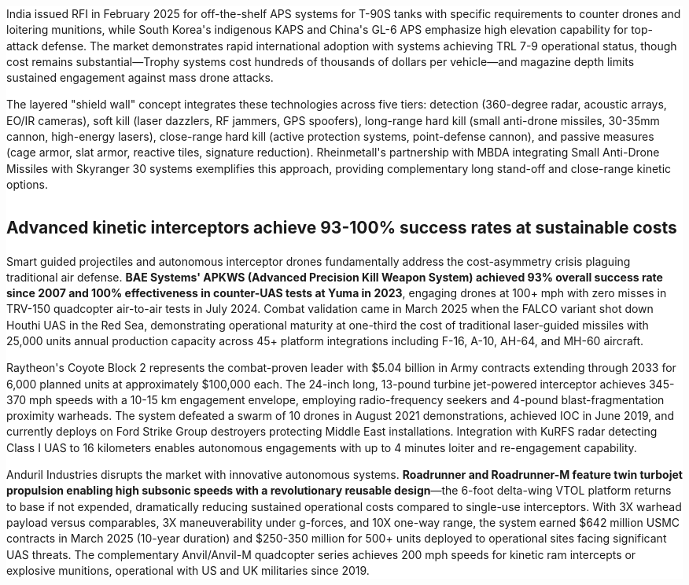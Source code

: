 India issued RFI in February 2025 for off-the-shelf APS systems for T-90S tanks
with specific requirements to counter drones and loitering munitions, while
South Korea's indigenous KAPS and China's GL-6 APS emphasize high elevation
capability for top-attack defense. The market demonstrates rapid international
adoption with systems achieving TRL 7-9 operational status, though cost remains
substantial—Trophy systems cost hundreds of thousands of dollars per vehicle—and
magazine depth limits sustained engagement against mass drone attacks.

The layered "shield wall" concept integrates these technologies across five
tiers: detection (360-degree radar, acoustic arrays, EO/IR cameras), soft kill
(laser dazzlers, RF jammers, GPS spoofers), long-range hard kill (small
anti-drone missiles, 30-35mm cannon, high-energy lasers), close-range hard kill
(active protection systems, point-defense cannon), and passive measures (cage
armor, slat armor, reactive tiles, signature reduction). Rheinmetall's
partnership with MBDA integrating Small Anti-Drone Missiles with Skyranger 30
systems exemplifies this approach, providing complementary long stand-off and
close-range kinetic options.

## Advanced kinetic interceptors achieve 93-100% success rates at sustainable costs

Smart guided projectiles and autonomous interceptor drones fundamentally address
the cost-asymmetry crisis plaguing traditional air defense. **BAE Systems' APKWS
(Advanced Precision Kill Weapon System) achieved 93% overall success rate since
2007 and 100% effectiveness in counter-UAS tests at Yuma in 2023**, engaging
drones at 100+ mph with zero misses in TRV-150 quadcopter air-to-air tests in
July 2024. Combat validation came in March 2025 when the FALCO variant shot down
Houthi UAS in the Red Sea, demonstrating operational maturity at one-third the
cost of traditional laser-guided missiles with 25,000 units annual production
capacity across 45+ platform integrations including F-16, A-10, AH-64, and MH-60
aircraft.

Raytheon's Coyote Block 2 represents the combat-proven leader with $5.04 billion
in Army contracts extending through 2033 for 6,000 planned units at
approximately $100,000 each. The 24-inch long, 13-pound turbine jet-powered
interceptor achieves 345-370 mph speeds with a 10-15 km engagement envelope,
employing radio-frequency seekers and 4-pound blast-fragmentation proximity
warheads. The system defeated a swarm of 10 drones in August 2021
demonstrations, achieved IOC in June 2019, and currently deploys on Ford Strike
Group destroyers protecting Middle East installations. Integration with KuRFS
radar detecting Class I UAS to 16 kilometers enables autonomous engagements with
up to 4 minutes loiter and re-engagement capability.

Anduril Industries disrupts the market with innovative autonomous systems.
**Roadrunner and Roadrunner-M feature twin turbojet propulsion enabling high
subsonic speeds with a revolutionary reusable design**—the 6-foot delta-wing
VTOL platform returns to base if not expended, dramatically reducing sustained
operational costs compared to single-use interceptors. With 3X warhead payload
versus comparables, 3X maneuverability under g-forces, and 10X one-way range,
the system earned $642 million USMC contracts in March 2025 (10-year duration)
and $250-350 million for 500+ units deployed to operational sites facing
significant UAS threats. The complementary Anvil/Anvil-M quadcopter series
achieves 200 mph speeds for kinetic ram intercepts or explosive munitions,
operational with US and UK militaries since 2019.
